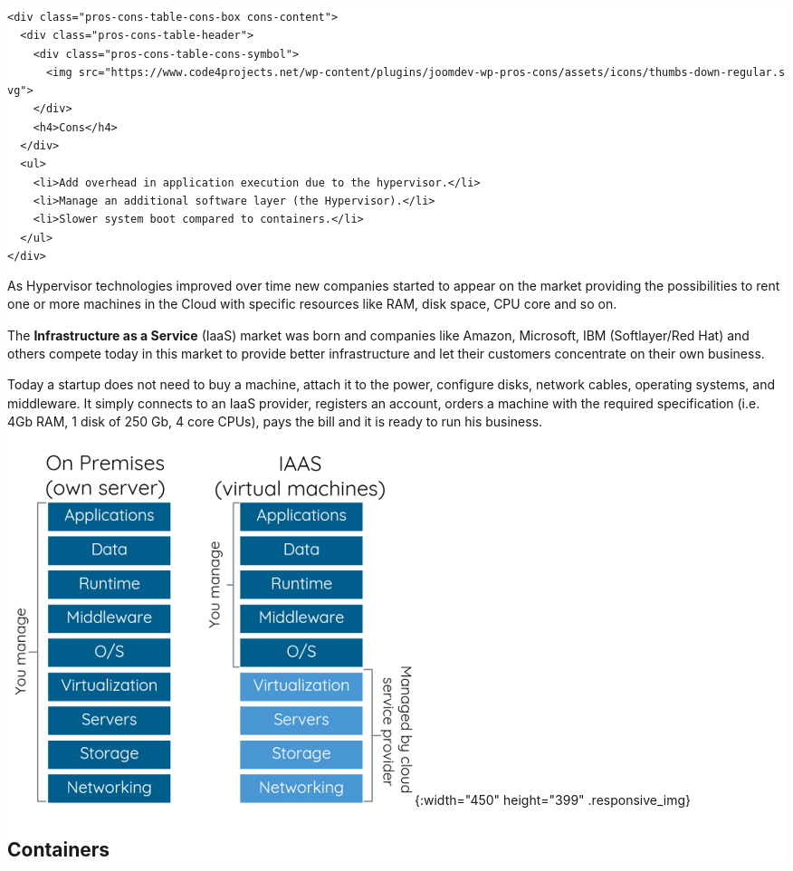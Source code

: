     <div class="pros-cons-table-cons-box cons-content">
      <div class="pros-cons-table-header">
        <div class="pros-cons-table-cons-symbol">
          <img src="https://www.code4projects.net/wp-content/plugins/joomdev-wp-pros-cons/assets/icons/thumbs-down-regular.svg">
        </div>
        <h4>Cons</h4>
      </div>
      <ul>
        <li>Add overhead in application execution due to the hypervisor.</li>
        <li>Manage an additional software layer (the Hypervisor).</li>
        <li>Slower system boot compared to containers.</li>
      </ul>
    </div>
  </div>
</div>


As Hypervisor technologies improved over time new companies started to appear on the market providing the possibilities to rent one or more machines in the Cloud with specific resources like RAM, disk space, CPU core and so on.

The **Infrastructure as a Service** (IaaS) market was born and companies like Amazon, Microsoft, IBM (Softlayer/Red Hat) and others compete today in this market to provide better infrastructure and let their customers concentrate on their own business.

Today a startup does not need to buy a machine, attach it to the power, configure disks, network cables, operating systems, and middleware. It simply connects to an IaaS provider, registers an account, orders a machine with the required specification (i.e. 4Gb RAM, 1 disk of 250 Gb, 4 core CPUs), pays the bill and it is ready to run his business.

![IaaS](assets/img/iaas.png){:width="450" height="399" .responsive_img}

## Containers

